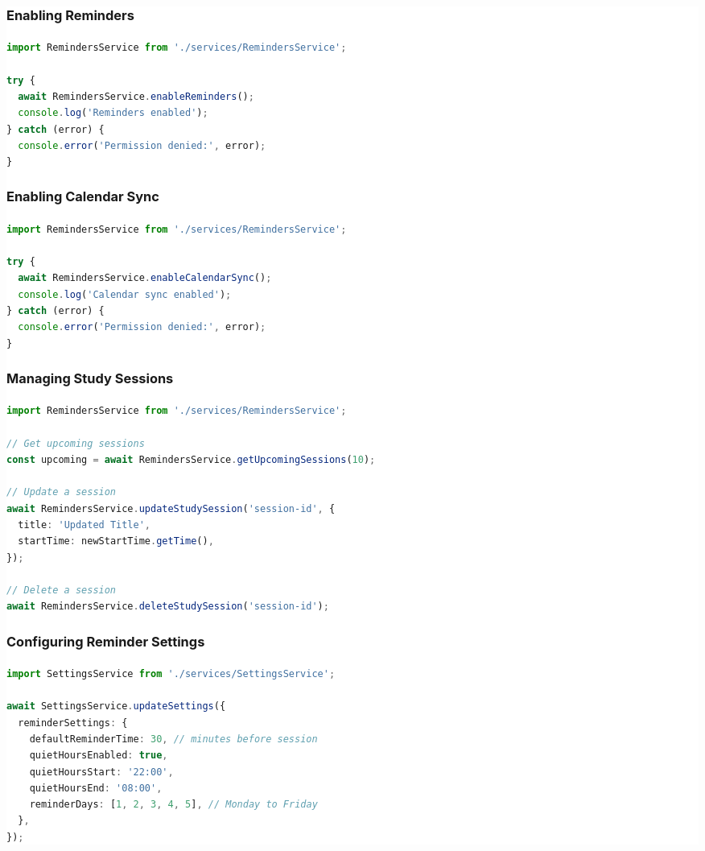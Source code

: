 ### Enabling Reminders

```typescript
import RemindersService from './services/RemindersService';

try {
  await RemindersService.enableReminders();
  console.log('Reminders enabled');
} catch (error) {
  console.error('Permission denied:', error);
}
```

### Enabling Calendar Sync

```typescript
import RemindersService from './services/RemindersService';

try {
  await RemindersService.enableCalendarSync();
  console.log('Calendar sync enabled');
} catch (error) {
  console.error('Permission denied:', error);
}
```

### Managing Study Sessions

```typescript
import RemindersService from './services/RemindersService';

// Get upcoming sessions
const upcoming = await RemindersService.getUpcomingSessions(10);

// Update a session
await RemindersService.updateStudySession('session-id', {
  title: 'Updated Title',
  startTime: newStartTime.getTime(),
});

// Delete a session
await RemindersService.deleteStudySession('session-id');
```

### Configuring Reminder Settings

```typescript
import SettingsService from './services/SettingsService';

await SettingsService.updateSettings({
  reminderSettings: {
    defaultReminderTime: 30, // minutes before session
    quietHoursEnabled: true,
    quietHoursStart: '22:00',
    quietHoursEnd: '08:00',
    reminderDays: [1, 2, 3, 4, 5], // Monday to Friday
  },
});
```
